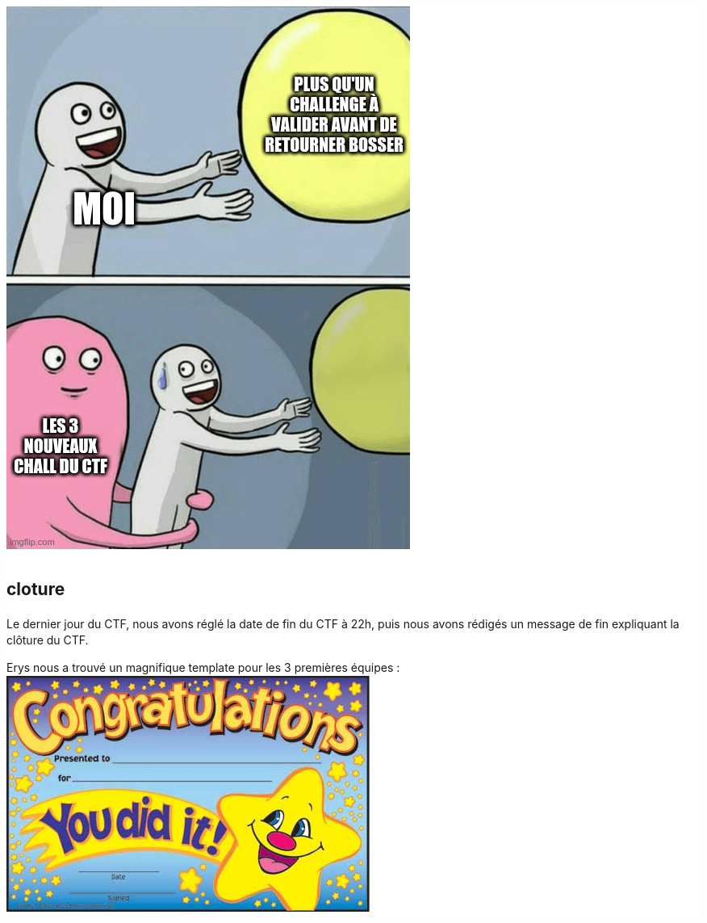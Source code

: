 ![lmfao](img/meme/nouveauchalls.jpg)  

## cloture

Le dernier jour du CTF, nous avons réglé la date de fin du CTF à 22h, puis nous avons rédigés un message de fin expliquant la clôture du CTF.

Erys nous a trouvé un magnifique template pour les 3 premières équipes :
![lmfao](img/meme/congratulation.png)
